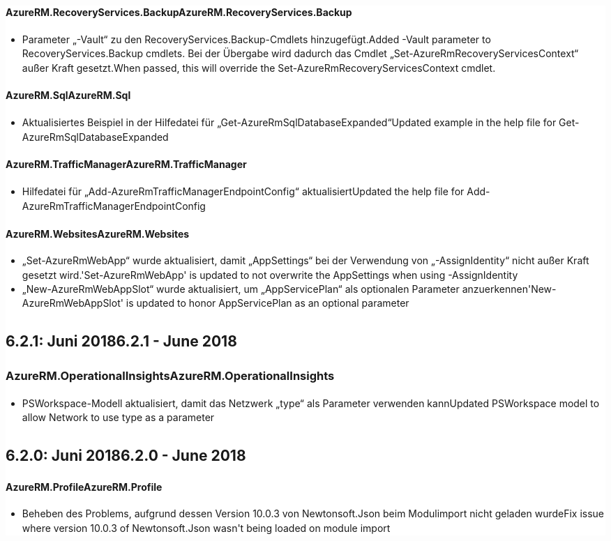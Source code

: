 #### <a name="azurermrecoveryservicesbackup"></a><span data-ttu-id="f2a32-209">AzureRM.RecoveryServices.Backup</span><span class="sxs-lookup"><span data-stu-id="f2a32-209">AzureRM.RecoveryServices.Backup</span></span>
* <span data-ttu-id="f2a32-210">Parameter „-Vault“ zu den RecoveryServices.Backup-Cmdlets hinzugefügt.</span><span class="sxs-lookup"><span data-stu-id="f2a32-210">Added -Vault parameter to RecoveryServices.Backup cmdlets.</span></span> <span data-ttu-id="f2a32-211">Bei der Übergabe wird dadurch das Cmdlet „Set-AzureRmRecoveryServicesContext“ außer Kraft gesetzt.</span><span class="sxs-lookup"><span data-stu-id="f2a32-211">When passed, this will override the Set-AzureRmRecoveryServicesContext cmdlet.</span></span>

#### <a name="azurermsql"></a><span data-ttu-id="f2a32-212">AzureRM.Sql</span><span class="sxs-lookup"><span data-stu-id="f2a32-212">AzureRM.Sql</span></span>
* <span data-ttu-id="f2a32-213">Aktualisiertes Beispiel in der Hilfedatei für „Get-AzureRmSqlDatabaseExpanded“</span><span class="sxs-lookup"><span data-stu-id="f2a32-213">Updated example in the help file for Get-AzureRmSqlDatabaseExpanded</span></span>

#### <a name="azurermtrafficmanager"></a><span data-ttu-id="f2a32-214">AzureRM.TrafficManager</span><span class="sxs-lookup"><span data-stu-id="f2a32-214">AzureRM.TrafficManager</span></span>
* <span data-ttu-id="f2a32-215">Hilfedatei für „Add-AzureRmTrafficManagerEndpointConfig“ aktualisiert</span><span class="sxs-lookup"><span data-stu-id="f2a32-215">Updated the help file for Add-AzureRmTrafficManagerEndpointConfig</span></span>

#### <a name="azurermwebsites"></a><span data-ttu-id="f2a32-216">AzureRM.Websites</span><span class="sxs-lookup"><span data-stu-id="f2a32-216">AzureRM.Websites</span></span>
* <span data-ttu-id="f2a32-217">„Set-AzureRmWebApp“ wurde aktualisiert, damit „AppSettings“ bei der Verwendung von „-AssignIdentity“ nicht außer Kraft gesetzt wird.</span><span class="sxs-lookup"><span data-stu-id="f2a32-217">'Set-AzureRmWebApp' is updated to not overwrite the AppSettings when using -AssignIdentity</span></span>
* <span data-ttu-id="f2a32-218">„New-AzureRmWebAppSlot“ wurde aktualisiert, um „AppServicePlan“ als optionalen Parameter anzuerkennen</span><span class="sxs-lookup"><span data-stu-id="f2a32-218">'New-AzureRmWebAppSlot' is updated to honor AppServicePlan as an optional parameter</span></span>

## <a name="621---june-2018"></a><span data-ttu-id="f2a32-219">6.2.1: Juni 2018</span><span class="sxs-lookup"><span data-stu-id="f2a32-219">6.2.1 - June 2018</span></span>
### <a name="azurermoperationalinsights"></a><span data-ttu-id="f2a32-220">AzureRM.OperationalInsights</span><span class="sxs-lookup"><span data-stu-id="f2a32-220">AzureRM.OperationalInsights</span></span>
* <span data-ttu-id="f2a32-221">PSWorkspace-Modell aktualisiert, damit das Netzwerk „type“ als Parameter verwenden kann</span><span class="sxs-lookup"><span data-stu-id="f2a32-221">Updated PSWorkspace model to allow Network to use type as a parameter</span></span>

## <a name="620---june-2018"></a><span data-ttu-id="f2a32-222">6.2.0: Juni 2018</span><span class="sxs-lookup"><span data-stu-id="f2a32-222">6.2.0 - June 2018</span></span>
#### <a name="azurermprofile"></a><span data-ttu-id="f2a32-223">AzureRM.Profile</span><span class="sxs-lookup"><span data-stu-id="f2a32-223">AzureRM.Profile</span></span>
* <span data-ttu-id="f2a32-224">Beheben des Problems, aufgrund dessen Version 10.0.3 von Newtonsoft.Json beim Modulimport nicht geladen wurde</span><span class="sxs-lookup"><span data-stu-id="f2a32-224">Fix issue where version 10.0.3 of Newtonsoft.Json wasn't being loaded on module import</span></span>
